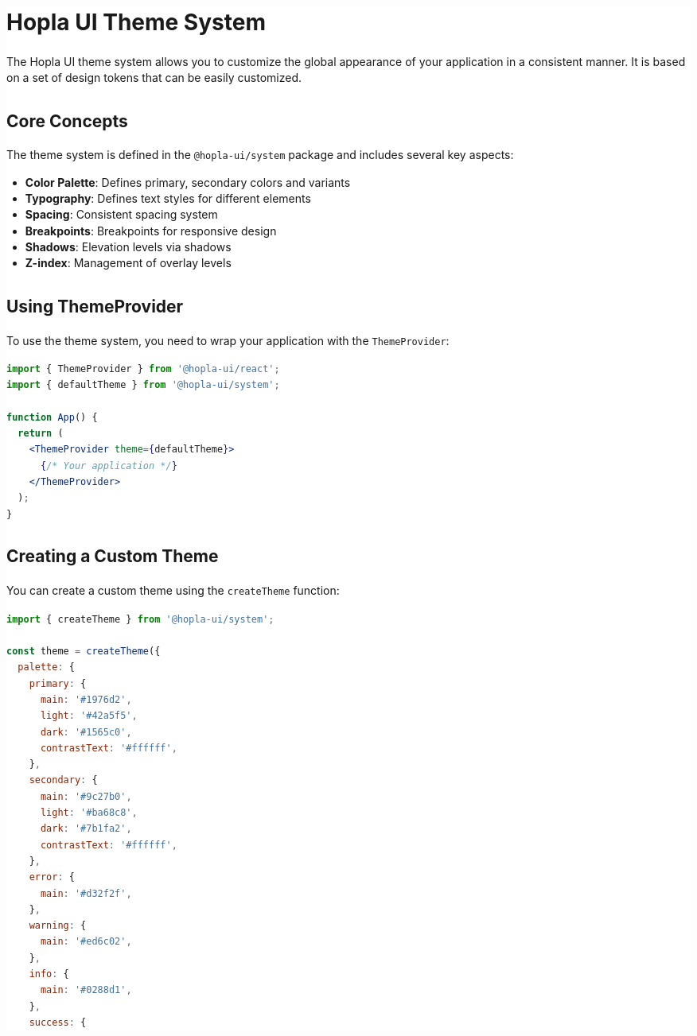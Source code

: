 # Hopla UI Theme System

The Hopla UI theme system allows you to customize the global appearance of your application in a consistent manner. It is based on a set of design tokens that can be easily customized.

## Core Concepts

The theme system is defined in the `@hopla-ui/system` package and includes several key aspects:

- **Color Palette**: Defines primary, secondary colors and variants
- **Typography**: Defines text styles for different elements
- **Spacing**: Consistent spacing system
- **Breakpoints**: Breakpoints for responsive design
- **Shadows**: Elevation levels via shadows
- **Z-index**: Management of overlay levels

## Using ThemeProvider

To use the theme system, you need to wrap your application with the `ThemeProvider`:

```jsx
import { ThemeProvider } from '@hopla-ui/react';
import { defaultTheme } from '@hopla-ui/system';

function App() {
  return (
    <ThemeProvider theme={defaultTheme}>
      {/* Your application */}
    </ThemeProvider>
  );
}
```

## Creating a Custom Theme

You can create a custom theme using the `createTheme` function:

```jsx
import { createTheme } from '@hopla-ui/system';

const theme = createTheme({
  palette: {
    primary: {
      main: '#1976d2',
      light: '#42a5f5',
      dark: '#1565c0',
      contrastText: '#ffffff',
    },
    secondary: {
      main: '#9c27b0',
      light: '#ba68c8',
      dark: '#7b1fa2',
      contrastText: '#ffffff',
    },
    error: {
      main: '#d32f2f',
    },
    warning: {
      main: '#ed6c02',
    },
    info: {
      main: '#0288d1',
    },
    success: {
```